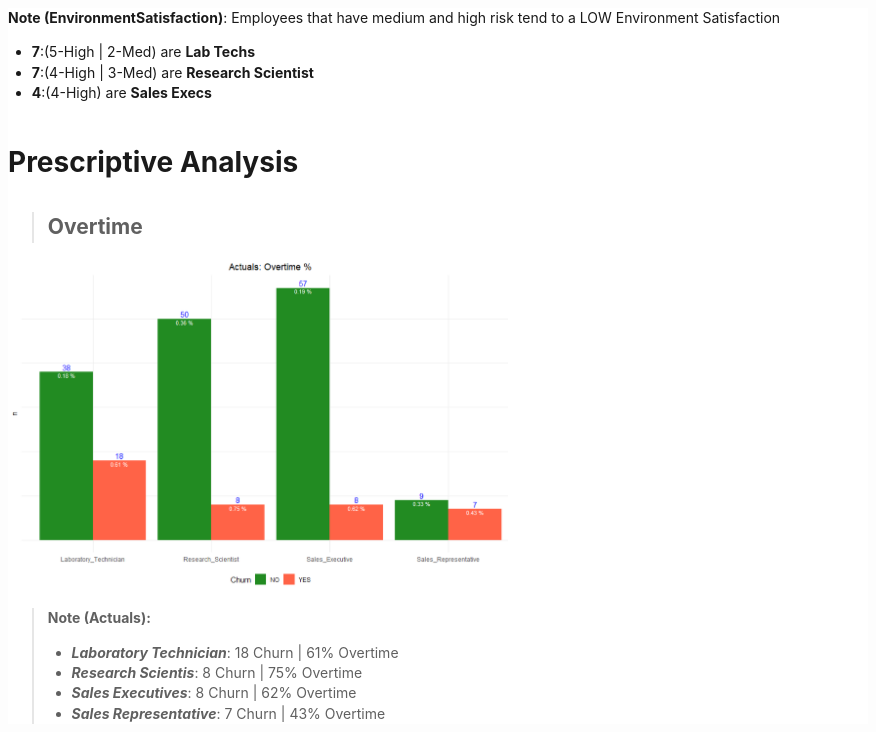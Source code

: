 **Note (EnvironmentSatisfaction)**: Employees that have medium and high risk tend to a LOW Environment Satisfaction
* **7**:(5-High | 2-Med) are **Lab Techs**
* **7**:(4-High | 3-Med) are **Research Scientist**
* **4**:(4-High) are **Sales Execs**

# Prescriptive Analysis

> ## Overtime

<img src="Images/PRESCRIPTIVE/OVERTIME_Actual.PNG" width="500">

> **Note (Actuals):**
> * **_Laboratory Technician_**: 18 Churn | 61% Overtime
> * **_Research Scientis_**: 8 Churn | 75% Overtime
> * **_Sales Executives_**: 8 Churn | 62% Overtime
> * **_Sales Representative_**: 7 Churn | 43% Overtime
